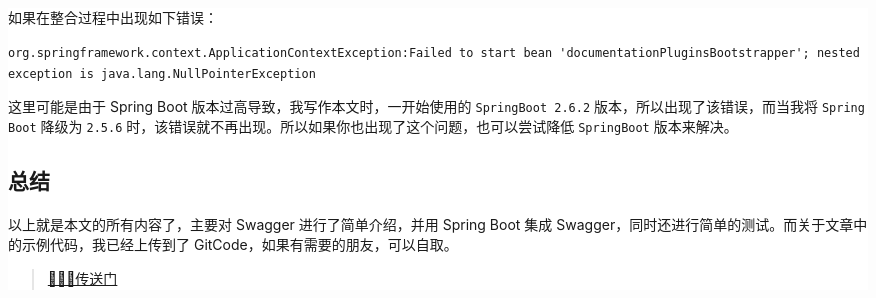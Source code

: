 如果在整合过程中出现如下错误：
```shell
org.springframework.context.ApplicationContextException:Failed to start bean 'documentationPluginsBootstrapper'; nested exception is java.lang.NullPointerException
```

这里可能是由于 Spring Boot  版本过高导致，我写作本文时，一开始使用的 `SpringBoot 2.6.2` 版本，所以出现了该错误，而当我将 `SpringBoot` 降级为 `2.5.6` 时，该错误就不再出现。所以如果你也出现了这个问题，也可以尝试降低 `SpringBoot` 版本来解决。 

## 总结

以上就是本文的所有内容了，主要对 Swagger 进行了简单介绍，并用 Spring Boot 集成 Swagger，同时还进行简单的测试。而关于文章中的示例代码，我已经上传到了 GitCode，如果有需要的朋友，可以自取。

>   [🎉🎉🎉传送门](https://gitcode.net/github_39655029/java-learning-demos)